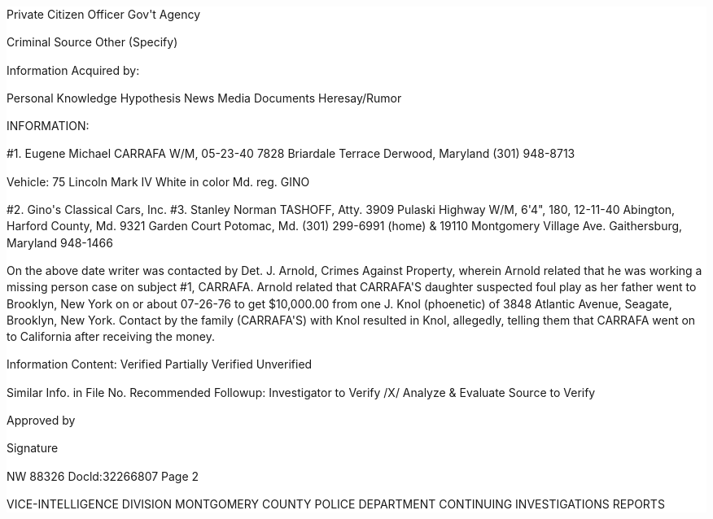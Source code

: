Private Citizen Officer Gov't Agency

Criminal Source Other (Specify)

Information Acquired by:

Personal Knowledge Hypothesis News Media
Documents Heresay/Rumor

INFORMATION:

#1. Eugene Michael CARRAFA
W/M, 05-23-40
7828 Briardale Terrace
Derwood, Maryland
(301) 948-8713

Vehicle: 75 Lincoln Mark IV
White in color
Md. reg. GINO

#2. Gino's Classical Cars, Inc. #3. Stanley Norman TASHOFF, Atty.
3909 Pulaski Highway W/M, 6'4", 180, 12-11-40
Abington, Harford County, Md. 9321 Garden Court
Potomac, Md.
(301) 299-6991 (home)
&
19110 Montgomery Village Ave.
Gaithersburg, Maryland
948-1466

On the above date writer was contacted by Det. J. Arnold, Crimes
Against Property, wherein Arnold related that he was working a missing
person case on subject #1, CARRAFA. Arnold related that CARRAFA'S daughter
suspected foul play as her father went to Brooklyn, New York on or about
07-26-76 to get $10,000.00 from one J. Knol (phoenetic) of 3848 Atlantic
Avenue, Seagate, Brooklyn, New York. Contact by the family (CARRAFA'S) with
Knol resulted in Knol, allegedly, telling them that CARRAFA went on to
California after receiving the money.

Information Content:
Verified Partially Verified Unverified

Similar Info. in File No.
Recommended Followup:
Investigator to Verify /X/ Analyze & Evaluate
Source to Verify

Approved by

 Signature

NW 88326 Docld:32266807 Page 2

VICE-INTELLIGENCE DIVISION
MONTGOMERY COUNTY POLICE DEPARTMENT
CONTINUING INVESTIGATIONS REPORTS
